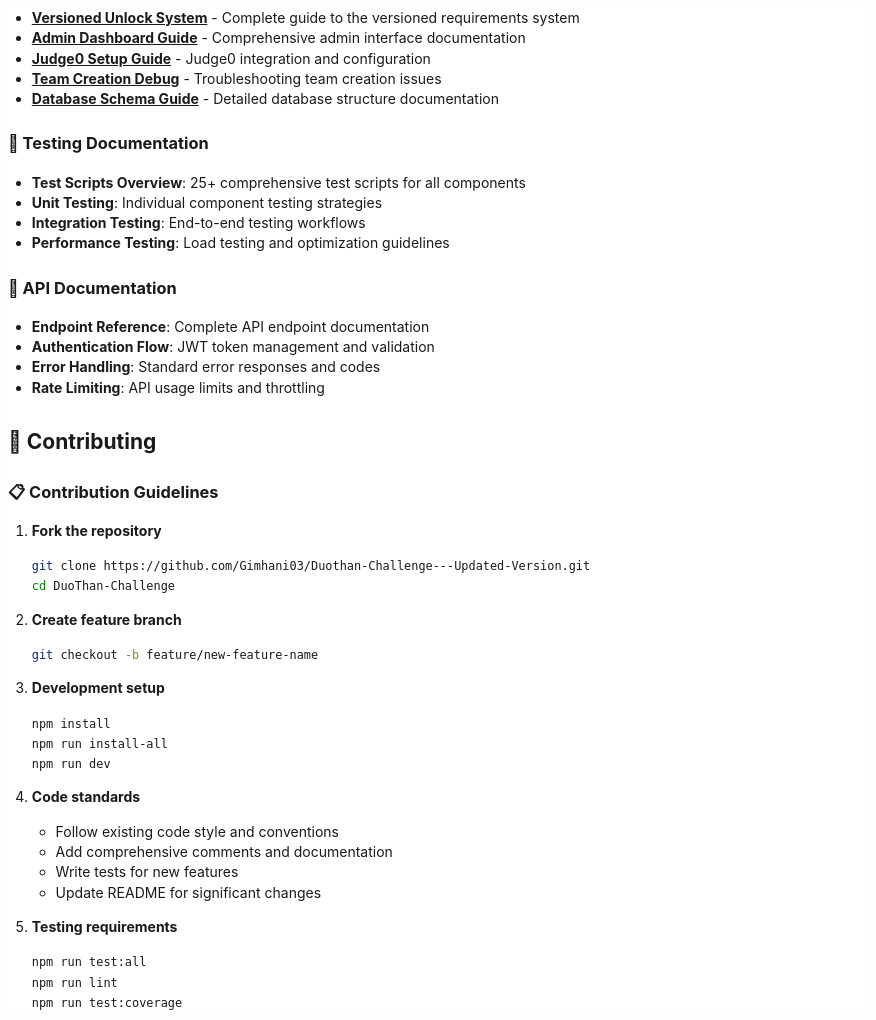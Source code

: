 - **[Versioned Unlock System](./VERSIONED_UNLOCK_SYSTEM_SOLUTION.md)** - Complete guide to the versioned requirements system
- **[Admin Dashboard Guide](./ADMIN_DASHBOARD_GUIDE.md)** - Comprehensive admin interface documentation
- **[Judge0 Setup Guide](./JUDGE0_SETUP.md)** - Judge0 integration and configuration
- **[Team Creation Debug](./TEAM_CREATION_DEBUG.md)** - Troubleshooting team creation issues
- **[Database Schema Guide](./DATABASE_SCHEMA.md)** - Detailed database structure documentation

### 🧪 Testing Documentation

- **Test Scripts Overview**: 25+ comprehensive test scripts for all components
- **Unit Testing**: Individual component testing strategies
- **Integration Testing**: End-to-end testing workflows
- **Performance Testing**: Load testing and optimization guidelines

### 🔧 API Documentation

- **Endpoint Reference**: Complete API endpoint documentation
- **Authentication Flow**: JWT token management and validation
- **Error Handling**: Standard error responses and codes
- **Rate Limiting**: API usage limits and throttling

## 🤝 Contributing

### 📋 Contribution Guidelines

1. **Fork the repository**
   ```bash
   git clone https://github.com/Gimhani03/Duothan-Challenge---Updated-Version.git
   cd DuoThan-Challenge
   ```

2. **Create feature branch**
   ```bash
   git checkout -b feature/new-feature-name
   ```

3. **Development setup**
   ```bash
   npm install
   npm run install-all
   npm run dev
   ```

4. **Code standards**
   - Follow existing code style and conventions
   - Add comprehensive comments and documentation
   - Write tests for new features
   - Update README for significant changes

5. **Testing requirements**
   ```bash
   npm run test:all
   npm run lint
   npm run test:coverage
   ```
